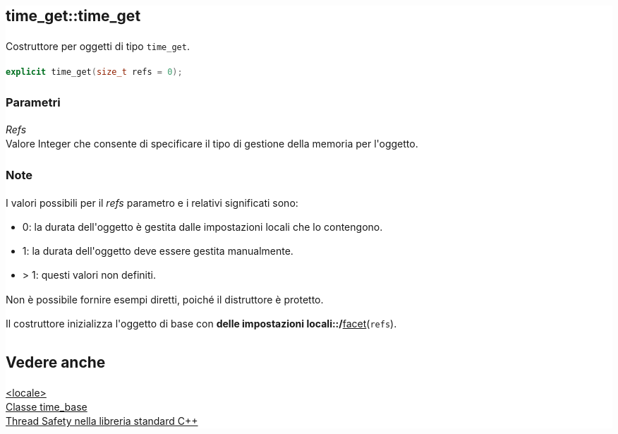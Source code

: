 ## <a name="time_get"></a>  time_get::time_get

Costruttore per oggetti di tipo `time_get`.

```cpp
explicit time_get(size_t refs = 0);
```

### <a name="parameters"></a>Parametri

*Refs*<br/>
Valore Integer che consente di specificare il tipo di gestione della memoria per l'oggetto.

### <a name="remarks"></a>Note

I valori possibili per il *refs* parametro e i relativi significati sono:

- 0: la durata dell'oggetto è gestita dalle impostazioni locali che lo contengono.

- 1: la durata dell'oggetto deve essere gestita manualmente.

- \> 1: questi valori non definiti.

Non è possibile fornire esempi diretti, poiché il distruttore è protetto.

Il costruttore inizializza l'oggetto di base con **delle impostazioni locali::/**[facet](../standard-library/locale-class.md#facet_class)(`refs`).

## <a name="see-also"></a>Vedere anche

[\<locale>](../standard-library/locale.md)<br/>
[Classe time_base](../standard-library/time-base-class.md)<br/>
[Thread Safety nella libreria standard C++](../standard-library/thread-safety-in-the-cpp-standard-library.md)<br/>
